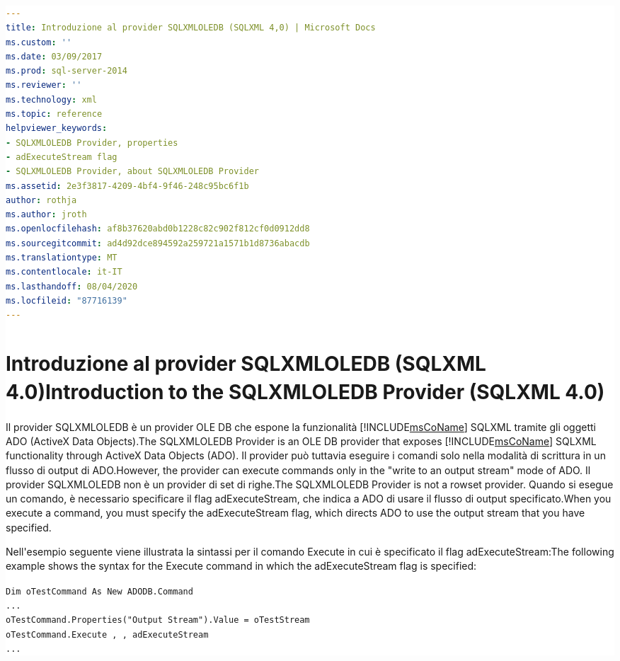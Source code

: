 ```yaml
---
title: Introduzione al provider SQLXMLOLEDB (SQLXML 4,0) | Microsoft Docs
ms.custom: ''
ms.date: 03/09/2017
ms.prod: sql-server-2014
ms.reviewer: ''
ms.technology: xml
ms.topic: reference
helpviewer_keywords:
- SQLXMLOLEDB Provider, properties
- adExecuteStream flag
- SQLXMLOLEDB Provider, about SQLXMLOLEDB Provider
ms.assetid: 2e3f3817-4209-4bf4-9f46-248c95bc6f1b
author: rothja
ms.author: jroth
ms.openlocfilehash: af8b37620abd0b1228c82c902f812cf0d0912dd8
ms.sourcegitcommit: ad4d92dce894592a259721a1571b1d8736abacdb
ms.translationtype: MT
ms.contentlocale: it-IT
ms.lasthandoff: 08/04/2020
ms.locfileid: "87716139"
---
```

# <a name="introduction-to-the-sqlxmloledb-provider-sqlxml-40"></a><span data-ttu-id="984cd-102">Introduzione al provider SQLXMLOLEDB (SQLXML 4.0)</span><span class="sxs-lookup"><span data-stu-id="984cd-102">Introduction to the SQLXMLOLEDB Provider (SQLXML 4.0)</span></span>
  <span data-ttu-id="984cd-103">Il provider SQLXMLOLEDB è un provider OLE DB che espone la funzionalità [!INCLUDE[msCoName](../../../includes/msconame-md.md)] SQLXML tramite gli oggetti ADO (ActiveX Data Objects).</span><span class="sxs-lookup"><span data-stu-id="984cd-103">The SQLXMLOLEDB Provider is an OLE DB provider that exposes [!INCLUDE[msCoName](../../../includes/msconame-md.md)] SQLXML functionality through ActiveX Data Objects (ADO).</span></span> <span data-ttu-id="984cd-104">Il provider può tuttavia eseguire i comandi solo nella modalità di scrittura in un flusso di output di ADO.</span><span class="sxs-lookup"><span data-stu-id="984cd-104">However, the provider can execute commands only in the "write to an output stream" mode of ADO.</span></span> <span data-ttu-id="984cd-105">Il provider SQLXMLOLEDB non è un provider di set di righe.</span><span class="sxs-lookup"><span data-stu-id="984cd-105">The SQLXMLOLEDB Provider is not a rowset provider.</span></span> <span data-ttu-id="984cd-106">Quando si esegue un comando, è necessario specificare il flag adExecuteStream, che indica a ADO di usare il flusso di output specificato.</span><span class="sxs-lookup"><span data-stu-id="984cd-106">When you execute a command, you must specify the adExecuteStream flag, which directs ADO to use the output stream that you have specified.</span></span>  
  
 <span data-ttu-id="984cd-107">Nell'esempio seguente viene illustrata la sintassi per il comando Execute in cui è specificato il flag adExecuteStream:</span><span class="sxs-lookup"><span data-stu-id="984cd-107">The following example shows the syntax for the Execute command in which the adExecuteStream flag is specified:</span></span>  
  
```  
Dim oTestCommand As New ADODB.Command  
...  
oTestCommand.Properties("Output Stream").Value = oTestStream  
oTestCommand.Execute , , adExecuteStream  
...  
```  
  